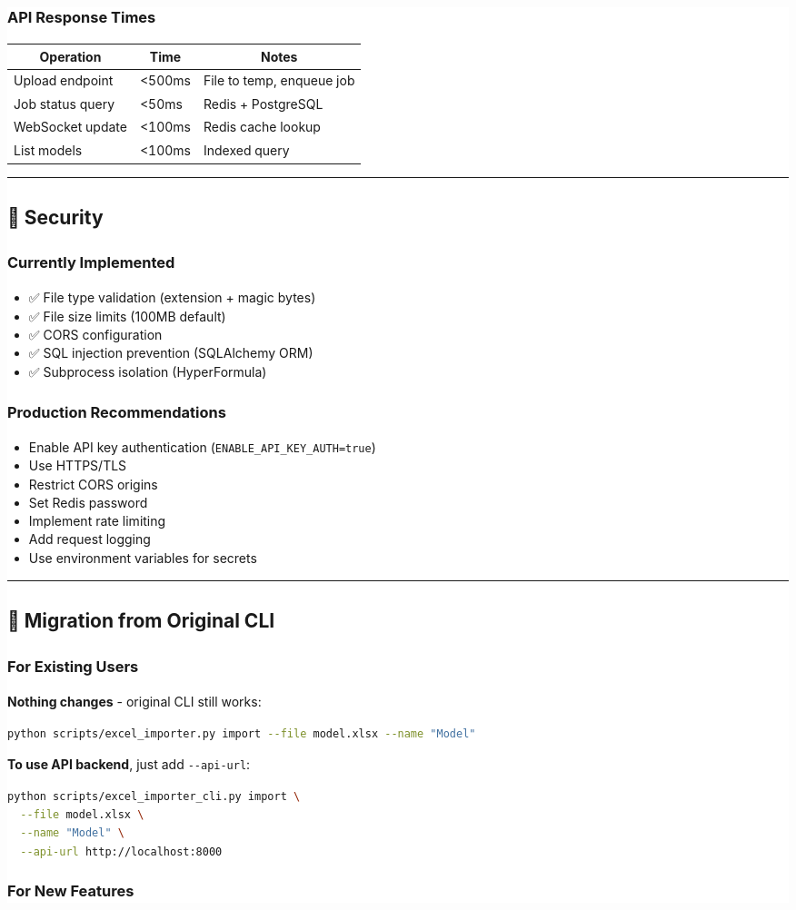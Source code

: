 ### API Response Times
| Operation | Time | Notes |
|-----------|------|-------|
| Upload endpoint | <500ms | File to temp, enqueue job |
| Job status query | <50ms | Redis + PostgreSQL |
| WebSocket update | <100ms | Redis cache lookup |
| List models | <100ms | Indexed query |

---

## 🔐 Security

### Currently Implemented
- ✅ File type validation (extension + magic bytes)
- ✅ File size limits (100MB default)
- ✅ CORS configuration
- ✅ SQL injection prevention (SQLAlchemy ORM)
- ✅ Subprocess isolation (HyperFormula)

### Production Recommendations
- Enable API key authentication (`ENABLE_API_KEY_AUTH=true`)
- Use HTTPS/TLS
- Restrict CORS origins
- Set Redis password
- Implement rate limiting
- Add request logging
- Use environment variables for secrets

---

## 📝 Migration from Original CLI

### For Existing Users

**Nothing changes** - original CLI still works:
```bash
python scripts/excel_importer.py import --file model.xlsx --name "Model"
```

**To use API backend**, just add `--api-url`:
```bash
python scripts/excel_importer_cli.py import \
  --file model.xlsx \
  --name "Model" \
  --api-url http://localhost:8000
```

### For New Features
